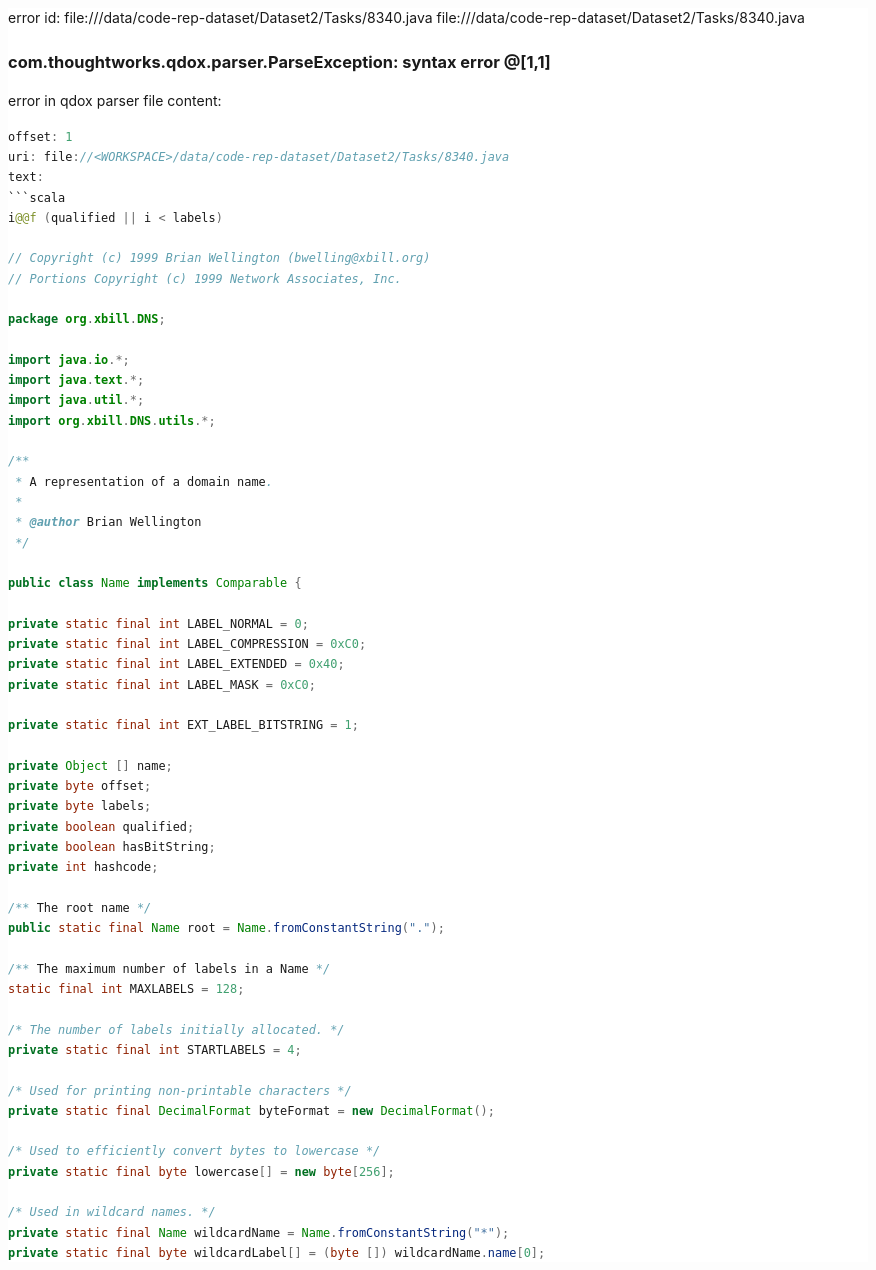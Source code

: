 error id: file://<WORKSPACE>/data/code-rep-dataset/Dataset2/Tasks/8340.java
file://<WORKSPACE>/data/code-rep-dataset/Dataset2/Tasks/8340.java
### com.thoughtworks.qdox.parser.ParseException: syntax error @[1,1]

error in qdox parser
file content:
```java
offset: 1
uri: file://<WORKSPACE>/data/code-rep-dataset/Dataset2/Tasks/8340.java
text:
```scala
i@@f (qualified || i < labels)

// Copyright (c) 1999 Brian Wellington (bwelling@xbill.org)
// Portions Copyright (c) 1999 Network Associates, Inc.

package org.xbill.DNS;

import java.io.*;
import java.text.*;
import java.util.*;
import org.xbill.DNS.utils.*;

/**
 * A representation of a domain name. 
 *
 * @author Brian Wellington
 */

public class Name implements Comparable {

private static final int LABEL_NORMAL = 0;
private static final int LABEL_COMPRESSION = 0xC0;
private static final int LABEL_EXTENDED = 0x40;
private static final int LABEL_MASK = 0xC0;

private static final int EXT_LABEL_BITSTRING = 1;

private Object [] name;
private byte offset;
private byte labels;
private boolean qualified;
private boolean hasBitString;
private int hashcode;

/** The root name */
public static final Name root = Name.fromConstantString(".");

/** The maximum number of labels in a Name */
static final int MAXLABELS = 128;

/* The number of labels initially allocated. */
private static final int STARTLABELS = 4;

/* Used for printing non-printable characters */
private static final DecimalFormat byteFormat = new DecimalFormat();

/* Used to efficiently convert bytes to lowercase */
private static final byte lowercase[] = new byte[256];

/* Used in wildcard names. */
private static final Name wildcardName = Name.fromConstantString("*");
private static final byte wildcardLabel[] = (byte []) wildcardName.name[0];
```